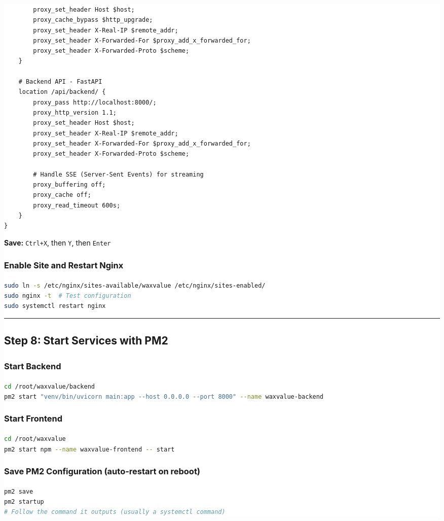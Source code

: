```nginx
        proxy_set_header Host $host;
        proxy_cache_bypass $http_upgrade;
        proxy_set_header X-Real-IP $remote_addr;
        proxy_set_header X-Forwarded-For $proxy_add_x_forwarded_for;
        proxy_set_header X-Forwarded-Proto $scheme;
    }

    # Backend API - FastAPI
    location /api/backend/ {
        proxy_pass http://localhost:8000/;
        proxy_http_version 1.1;
        proxy_set_header Host $host;
        proxy_set_header X-Real-IP $remote_addr;
        proxy_set_header X-Forwarded-For $proxy_add_x_forwarded_for;
        proxy_set_header X-Forwarded-Proto $scheme;
        
        # Handle SSE (Server-Sent Events) for streaming
        proxy_buffering off;
        proxy_cache off;
        proxy_read_timeout 600s;
    }
}
```

**Save:** `Ctrl+X`, then `Y`, then `Enter`

### Enable Site and Restart Nginx
```bash
sudo ln -s /etc/nginx/sites-available/waxvalue /etc/nginx/sites-enabled/
sudo nginx -t  # Test configuration
sudo systemctl restart nginx
```

---

## Step 8: Start Services with PM2

### Start Backend
```bash
cd /root/waxvalue/backend
pm2 start "venv/bin/uvicorn main:app --host 0.0.0.0 --port 8000" --name waxvalue-backend
```

### Start Frontend
```bash
cd /root/waxvalue
pm2 start npm --name waxvalue-frontend -- start
```

### Save PM2 Configuration (auto-restart on reboot)
```bash
pm2 save
pm2 startup
# Follow the command it outputs (usually a systemctl command)
```
